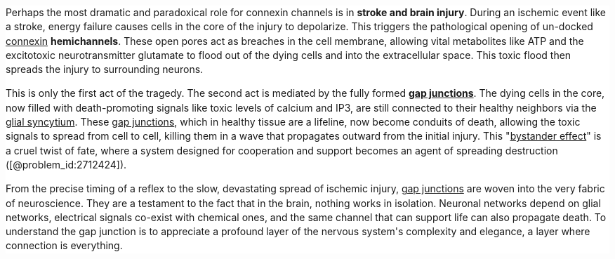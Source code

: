 Perhaps the most dramatic and paradoxical role for connexin channels is in **stroke and brain injury**. During an ischemic event like a stroke, energy failure causes cells in the core of the injury to depolarize. This triggers the pathological opening of un-docked [connexin](@article_id:190869) **hemichannels**. These open pores act as breaches in the cell membrane, allowing vital metabolites like ATP and the excitotoxic neurotransmitter glutamate to flood out of the dying cells and into the extracellular space. This toxic flood then spreads the injury to surrounding neurons.

This is only the first act of the tragedy. The second act is mediated by the fully formed **[gap junctions](@article_id:142732)**. The dying cells in the core, now filled with death-promoting signals like toxic levels of calcium and IP3, are still connected to their healthy neighbors via the [glial syncytium](@article_id:177260). These [gap junctions](@article_id:142732), which in healthy tissue are a lifeline, now become conduits of death, allowing the toxic signals to spread from cell to cell, killing them in a wave that propagates outward from the initial injury. This "[bystander effect](@article_id:151452)" is a cruel twist of fate, where a system designed for cooperation and support becomes an agent of spreading destruction ([@problem_id:2712424]).

From the precise timing of a reflex to the slow, devastating spread of ischemic injury, [gap junctions](@article_id:142732) are woven into the very fabric of neuroscience. They are a testament to the fact that in the brain, nothing works in isolation. Neuronal networks depend on glial networks, electrical signals co-exist with chemical ones, and the same channel that can support life can also propagate death. To understand the gap junction is to appreciate a profound layer of the nervous system's complexity and elegance, a layer where connection is everything.